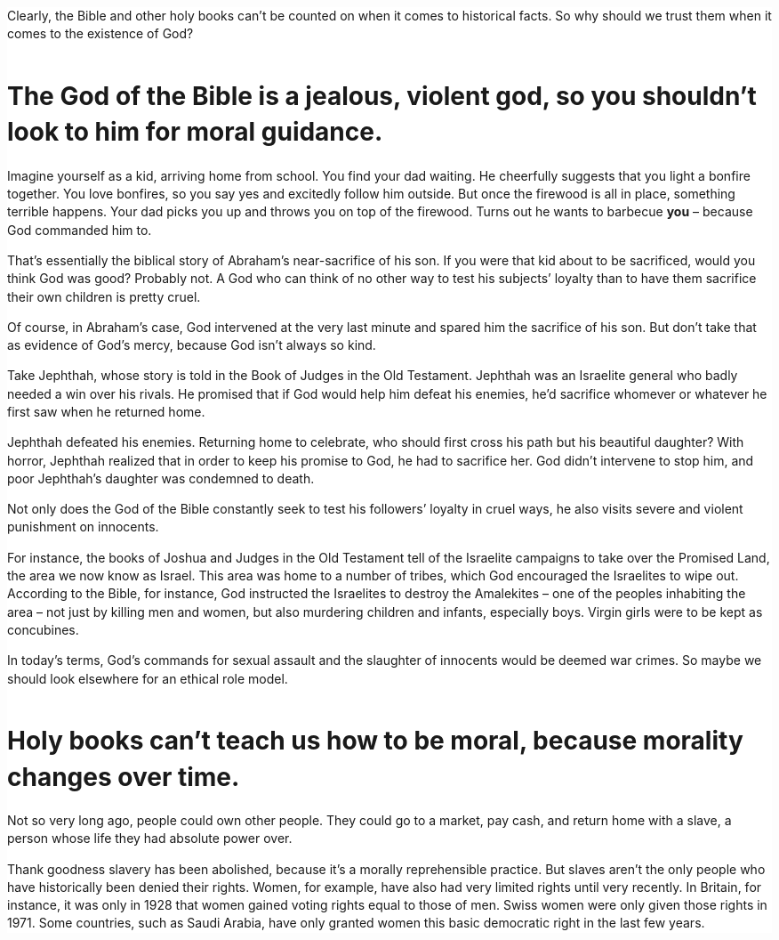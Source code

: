 Clearly, the Bible and other holy books can’t be counted on when it comes to historical facts. So why should we trust them when it comes to the existence of God? 

# The God of the Bible is a jealous, violent god, so you shouldn’t look to him for moral guidance. 

Imagine yourself as a kid, arriving home from school. You find your dad waiting. He cheerfully suggests that you light a bonfire together. You love bonfires, so you say yes and excitedly follow him outside. But once the firewood is all in place, something terrible happens. Your dad picks you up and throws you on top of the firewood. Turns out he wants to barbecue **you** – because God commanded him to. 

That’s essentially the biblical story of Abraham’s near-sacrifice of his son. If you were that kid about to be sacrificed, would you think God was good? Probably not. A God who can think of no other way to test his subjects’ loyalty than to have them sacrifice their own children is pretty cruel. 

Of course, in Abraham’s case, God intervened at the very last minute and spared him the sacrifice of his son. But don’t take that as evidence of God’s mercy, because God isn’t always so kind. 

Take Jephthah, whose story is told in the Book of Judges in the Old Testament. Jephthah was an Israelite general who badly needed a win over his rivals. He promised that if God would help him defeat his enemies, he’d sacrifice whomever or whatever he first saw when he returned home. 

Jephthah defeated his enemies. Returning home to celebrate, who should first cross his path but his beautiful daughter? With horror, Jephthah realized that in order to keep his promise to God, he had to sacrifice her. God didn’t intervene to stop him, and poor Jephthah’s daughter was condemned to death. 

Not only does the God of the Bible constantly seek to test his followers’ loyalty in cruel ways, he also visits severe and violent punishment on innocents. 

For instance, the books of Joshua and Judges in the Old Testament tell of the Israelite campaigns to take over the Promised Land, the area we now know as Israel. This area was home to a number of tribes, which God encouraged the Israelites to wipe out. According to the Bible, for instance, God instructed the Israelites to destroy the Amalekites – one of the peoples inhabiting the area – not just by killing men and women, but also murdering children and infants, especially boys. Virgin girls were to be kept as concubines. 

In today’s terms, God’s commands for sexual assault and the slaughter of innocents would be deemed war crimes. So maybe we should look elsewhere for an ethical role model.

# Holy books can’t teach us how to be moral, because morality changes over time. 

Not so very long ago, people could own other people. They could go to a market, pay cash, and return home with a slave, a person whose life they had absolute power over. 

Thank goodness slavery has been abolished, because it’s a morally reprehensible practice. But slaves aren’t the only people who have historically been denied their rights. Women, for example, have also had very limited rights until very recently. In Britain, for instance, it was only in 1928 that women gained voting rights equal to those of men. Swiss women were only given those rights in 1971. Some countries, such as Saudi Arabia, have only granted women this basic democratic right in the last few years. 
